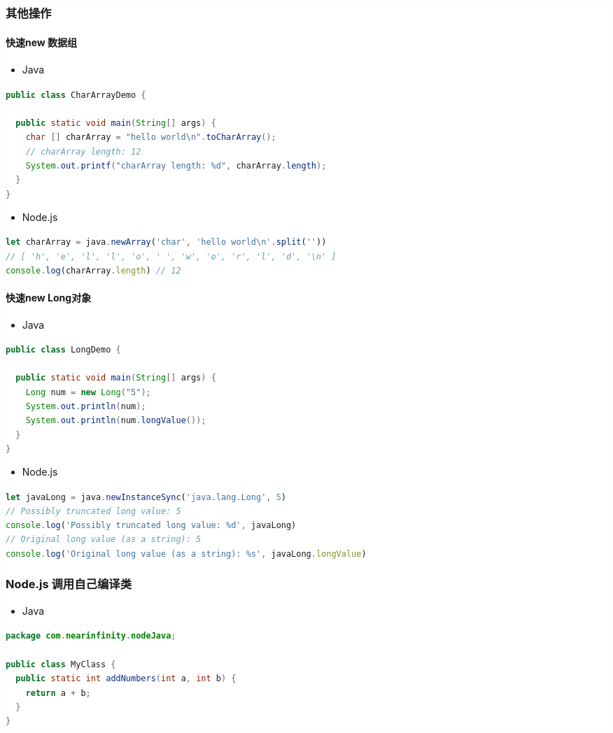 ### 其他操作
#### 快速new 数据组
- Java

```java
public class CharArrayDemo {
  
  public static void main(String[] args) {
    char [] charArray = "hello world\n".toCharArray();
    // charArray length: 12
    System.out.printf("charArray length: %d", charArray.length);
  }
}

```

- Node.js

```javascript
let charArray = java.newArray('char', 'hello world\n'.split(''))
// [ 'h', 'e', 'l', 'l', 'o', ' ', 'w', 'o', 'r', 'l', 'd', '\n' ]
console.log(charArray.length) // 12
```

#### 快速new Long对象
- Java

```java
public class LongDemo {
  
  public static void main(String[] args) {
    Long num = new Long("5");
    System.out.println(num);
    System.out.println(num.longValue());
  }
}
```

- Node.js

```javascript
let javaLong = java.newInstanceSync('java.lang.Long', 5)
// Possibly truncated long value: 5
console.log('Possibly truncated long value: %d', javaLong)
// Original long value (as a string): 5
console.log('Original long value (as a string): %s', javaLong.longValue)
```

### Node.js 调用自己编译类
- Java

```java
package com.nearinfinity.nodeJava;

public class MyClass {
  public static int addNumbers(int a, int b) {
    return a + b;
  }
}
```
